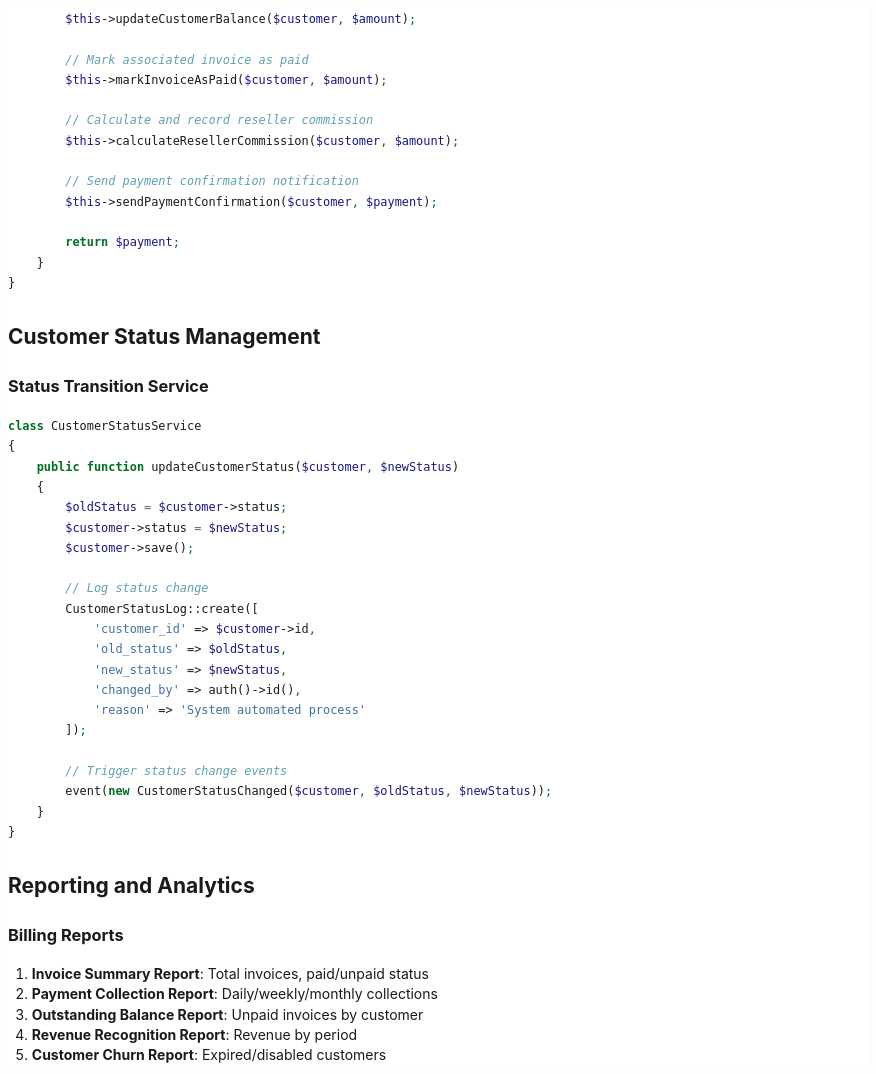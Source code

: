 ```php
        $this->updateCustomerBalance($customer, $amount);
        
        // Mark associated invoice as paid
        $this->markInvoiceAsPaid($customer, $amount);
        
        // Calculate and record reseller commission
        $this->calculateResellerCommission($customer, $amount);
        
        // Send payment confirmation notification
        $this->sendPaymentConfirmation($customer, $payment);
        
        return $payment;
    }
}
```

## Customer Status Management

### Status Transition Service
```php
class CustomerStatusService
{
    public function updateCustomerStatus($customer, $newStatus)
    {
        $oldStatus = $customer->status;
        $customer->status = $newStatus;
        $customer->save();
        
        // Log status change
        CustomerStatusLog::create([
            'customer_id' => $customer->id,
            'old_status' => $oldStatus,
            'new_status' => $newStatus,
            'changed_by' => auth()->id(),
            'reason' => 'System automated process'
        ]);
        
        // Trigger status change events
        event(new CustomerStatusChanged($customer, $oldStatus, $newStatus));
    }
}
```

## Reporting and Analytics

### Billing Reports
1. **Invoice Summary Report**: Total invoices, paid/unpaid status
2. **Payment Collection Report**: Daily/weekly/monthly collections
3. **Outstanding Balance Report**: Unpaid invoices by customer
4. **Revenue Recognition Report**: Revenue by period
5. **Customer Churn Report**: Expired/disabled customers
